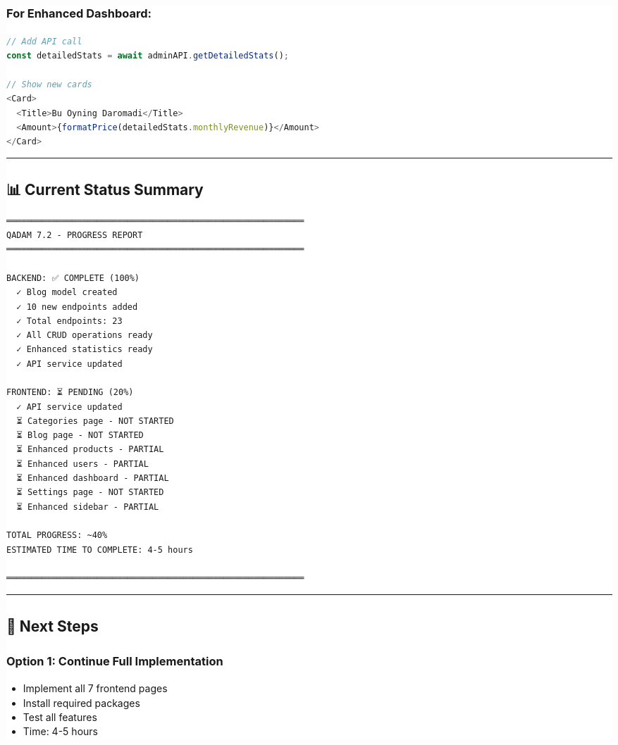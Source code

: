 
### For Enhanced Dashboard:
```javascript
// Add API call
const detailedStats = await adminAPI.getDetailedStats();

// Show new cards
<Card>
  <Title>Bu Oyning Daromadi</Title>
  <Amount>{formatPrice(detailedStats.monthlyRevenue)}</Amount>
</Card>
```

---

## 📊 Current Status Summary

```
═══════════════════════════════════════════════════════════
QADAM 7.2 - PROGRESS REPORT
═══════════════════════════════════════════════════════════

BACKEND: ✅ COMPLETE (100%)
  ✓ Blog model created
  ✓ 10 new endpoints added
  ✓ Total endpoints: 23
  ✓ All CRUD operations ready
  ✓ Enhanced statistics ready
  ✓ API service updated

FRONTEND: ⏳ PENDING (20%)
  ✓ API service updated
  ⏳ Categories page - NOT STARTED
  ⏳ Blog page - NOT STARTED
  ⏳ Enhanced products - PARTIAL
  ⏳ Enhanced users - PARTIAL
  ⏳ Enhanced dashboard - PARTIAL
  ⏳ Settings page - NOT STARTED
  ⏳ Enhanced sidebar - PARTIAL

TOTAL PROGRESS: ~40%
ESTIMATED TIME TO COMPLETE: 4-5 hours

═══════════════════════════════════════════════════════════
```

---

## 🚀 Next Steps

### Option 1: Continue Full Implementation
- Implement all 7 frontend pages
- Install required packages
- Test all features
- Time: 4-5 hours
